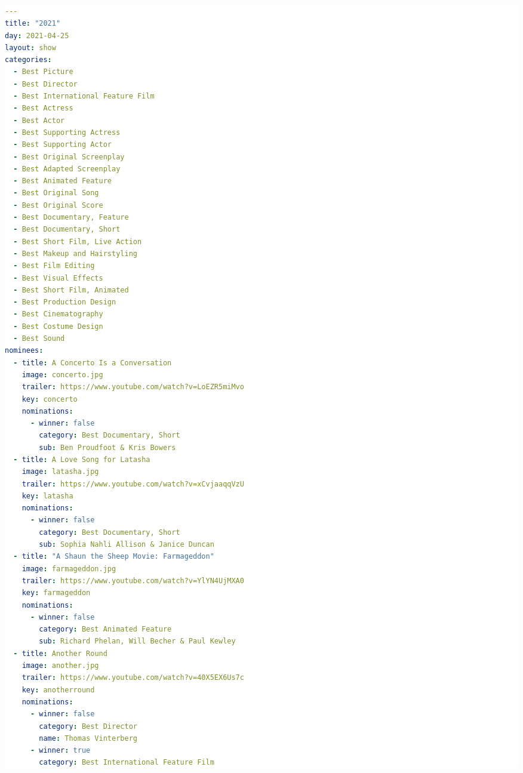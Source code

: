 ```yaml
---
title: "2021"
day: 2021-04-25
layout: show
categories:
  - Best Picture
  - Best Director
  - Best International Feature Film
  - Best Actress
  - Best Actor
  - Best Supporting Actress
  - Best Supporting Actor
  - Best Original Screenplay
  - Best Adapted Screenplay
  - Best Animated Feature
  - Best Original Song
  - Best Original Score
  - Best Documentary, Feature
  - Best Documentary, Short
  - Best Short Film, Live Action
  - Best Makeup and Hairstyling
  - Best Film Editing
  - Best Visual Effects
  - Best Short Film, Animated
  - Best Production Design
  - Best Cinematography
  - Best Costume Design
  - Best Sound
nominees:
  - title: A Concerto Is a Conversation
    image: concerto.jpg
    trailer: https://www.youtube.com/watch?v=LoEZR5miMvo
    key: concerto
    nominations:
      - winner: false
        category: Best Documentary, Short
        sub: Ben Proudfoot & Kris Bowers
  - title: A Love Song for Latasha
    image: latasha.jpg
    trailer: https://www.youtube.com/watch?v=xCvjaaqqVzU
    key: latasha
    nominations:
      - winner: false
        category: Best Documentary, Short
        sub: Sophia Nahli Allison & Janice Duncan
  - title: "A Shaun the Sheep Movie: Farmageddon"
    image: farmageddon.jpg
    trailer: https://www.youtube.com/watch?v=YlYN4UjMXA0
    key: farmageddon
    nominations:
      - winner: false
        category: Best Animated Feature
        sub: Richard Phelan, Will Becher & Paul Kewley
  - title: Another Round
    image: another.jpg
    trailer: https://www.youtube.com/watch?v=40X5EX6Us7c
    key: anotherround
    nominations:
      - winner: false
        category: Best Director
        name: Thomas Vinterberg
      - winner: true
        category: Best International Feature Film
```
